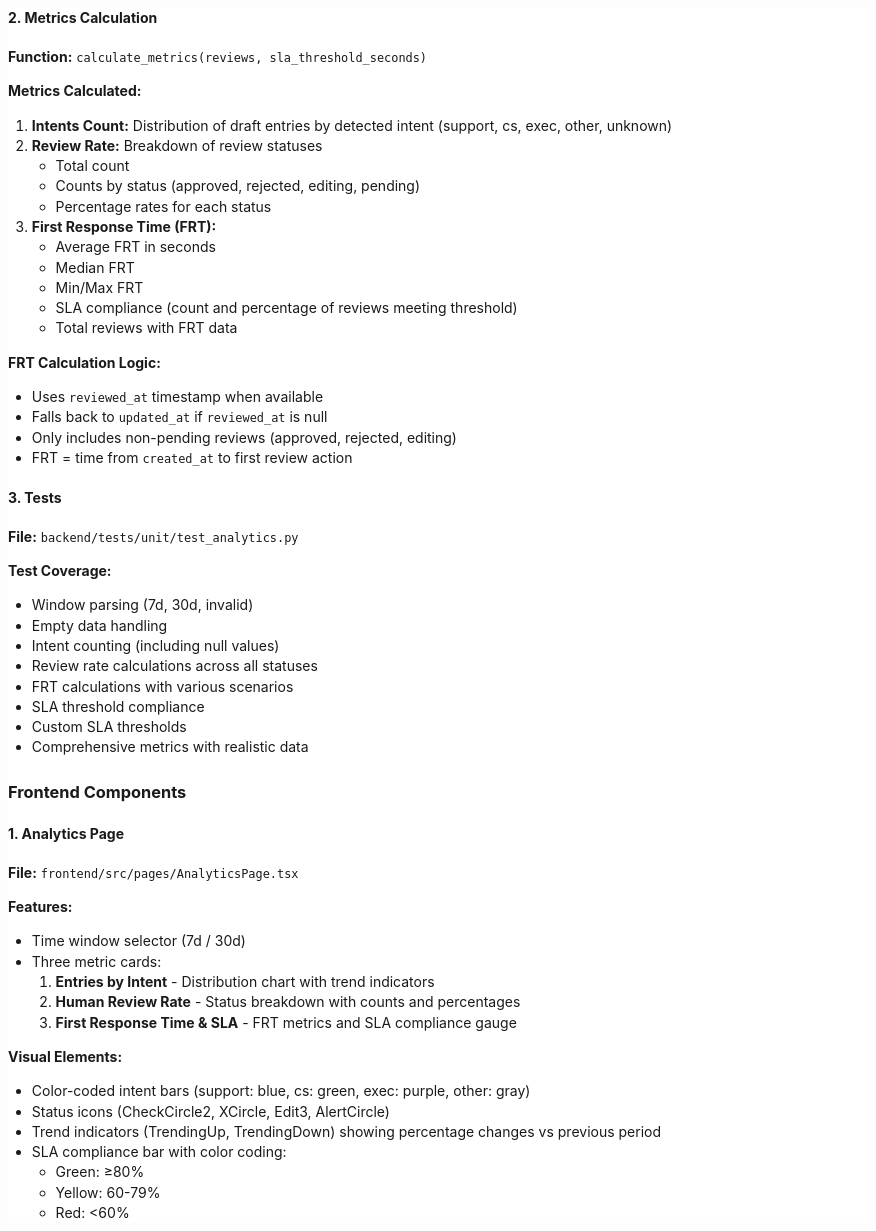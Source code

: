 #### 2. Metrics Calculation
**Function:** `calculate_metrics(reviews, sla_threshold_seconds)`

**Metrics Calculated:**

1. **Intents Count:** Distribution of draft entries by detected intent (support, cs, exec, other, unknown)
2. **Review Rate:** Breakdown of review statuses
   - Total count
   - Counts by status (approved, rejected, editing, pending)
   - Percentage rates for each status
3. **First Response Time (FRT):**
   - Average FRT in seconds
   - Median FRT
   - Min/Max FRT
   - SLA compliance (count and percentage of reviews meeting threshold)
   - Total reviews with FRT data

**FRT Calculation Logic:**
- Uses `reviewed_at` timestamp when available
- Falls back to `updated_at` if `reviewed_at` is null
- Only includes non-pending reviews (approved, rejected, editing)
- FRT = time from `created_at` to first review action

#### 3. Tests
**File:** `backend/tests/unit/test_analytics.py`

**Test Coverage:**
- Window parsing (7d, 30d, invalid)
- Empty data handling
- Intent counting (including null values)
- Review rate calculations across all statuses
- FRT calculations with various scenarios
- SLA threshold compliance
- Custom SLA thresholds
- Comprehensive metrics with realistic data

### Frontend Components

#### 1. Analytics Page
**File:** `frontend/src/pages/AnalyticsPage.tsx`

**Features:**
- Time window selector (7d / 30d)
- Three metric cards:
  1. **Entries by Intent** - Distribution chart with trend indicators
  2. **Human Review Rate** - Status breakdown with counts and percentages
  3. **First Response Time & SLA** - FRT metrics and SLA compliance gauge

**Visual Elements:**
- Color-coded intent bars (support: blue, cs: green, exec: purple, other: gray)
- Status icons (CheckCircle2, XCircle, Edit3, AlertCircle)
- Trend indicators (TrendingUp, TrendingDown) showing percentage changes vs previous period
- SLA compliance bar with color coding:
  - Green: ≥80%
  - Yellow: 60-79%
  - Red: <60%
